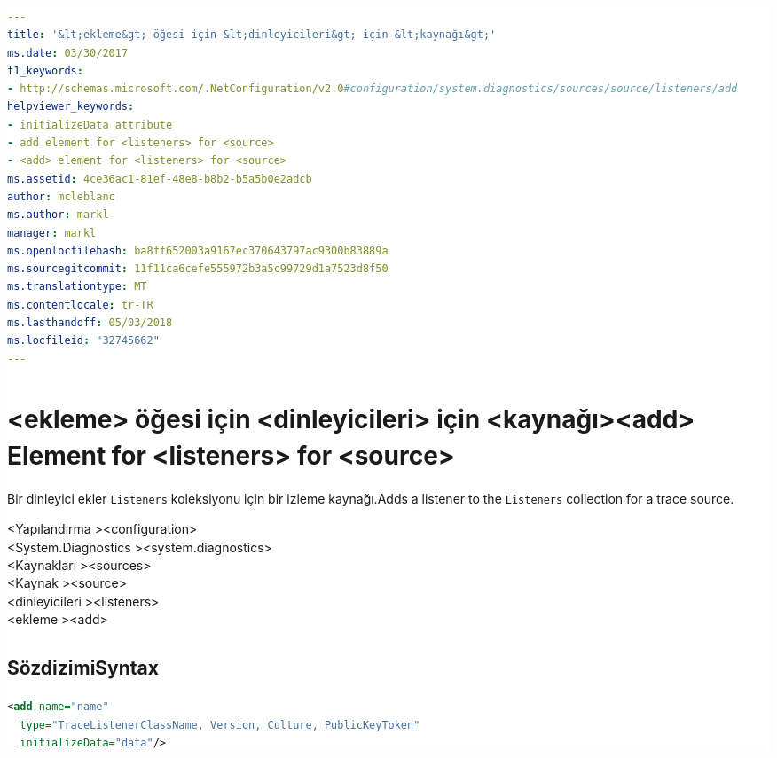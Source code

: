 ```yaml
---
title: '&lt;ekleme&gt; öğesi için &lt;dinleyicileri&gt; için &lt;kaynağı&gt;'
ms.date: 03/30/2017
f1_keywords:
- http://schemas.microsoft.com/.NetConfiguration/v2.0#configuration/system.diagnostics/sources/source/listeners/add
helpviewer_keywords:
- initializeData attribute
- add element for <listeners> for <source>
- <add> element for <listeners> for <source>
ms.assetid: 4ce36ac1-81ef-48e8-b8b2-b5a5b0e2adcb
author: mcleblanc
ms.author: markl
manager: markl
ms.openlocfilehash: ba8ff652003a9167ec370643797ac9300b83889a
ms.sourcegitcommit: 11f11ca6cefe555972b3a5c99729d1a7523d8f50
ms.translationtype: MT
ms.contentlocale: tr-TR
ms.lasthandoff: 05/03/2018
ms.locfileid: "32745662"
---
```

# <a name="ltaddgt-element-for-ltlistenersgt-for-ltsourcegt"></a><span data-ttu-id="642d2-102">&lt;ekleme&gt; öğesi için &lt;dinleyicileri&gt; için &lt;kaynağı&gt;</span><span class="sxs-lookup"><span data-stu-id="642d2-102">&lt;add&gt; Element for &lt;listeners&gt; for &lt;source&gt;</span></span>
<span data-ttu-id="642d2-103">Bir dinleyici ekler `Listeners` koleksiyonu için bir izleme kaynağı.</span><span class="sxs-lookup"><span data-stu-id="642d2-103">Adds a listener to the `Listeners` collection for a trace source.</span></span>  
  
 <span data-ttu-id="642d2-104">\<Yapılandırma ></span><span class="sxs-lookup"><span data-stu-id="642d2-104">\<configuration></span></span>  
<span data-ttu-id="642d2-105">\<System.Diagnostics ></span><span class="sxs-lookup"><span data-stu-id="642d2-105">\<system.diagnostics></span></span>  
<span data-ttu-id="642d2-106">\<Kaynakları ></span><span class="sxs-lookup"><span data-stu-id="642d2-106">\<sources></span></span>  
<span data-ttu-id="642d2-107">\<Kaynak ></span><span class="sxs-lookup"><span data-stu-id="642d2-107">\<source></span></span>  
<span data-ttu-id="642d2-108">\<dinleyicileri ></span><span class="sxs-lookup"><span data-stu-id="642d2-108">\<listeners></span></span>  
<span data-ttu-id="642d2-109">\<ekleme ></span><span class="sxs-lookup"><span data-stu-id="642d2-109">\<add></span></span>  
  
## <a name="syntax"></a><span data-ttu-id="642d2-110">Sözdizimi</span><span class="sxs-lookup"><span data-stu-id="642d2-110">Syntax</span></span>  
  
```xml  
<add name="name"   
  type="TraceListenerClassName, Version, Culture, PublicKeyToken"  
  initializeData="data"/>  
```  
  